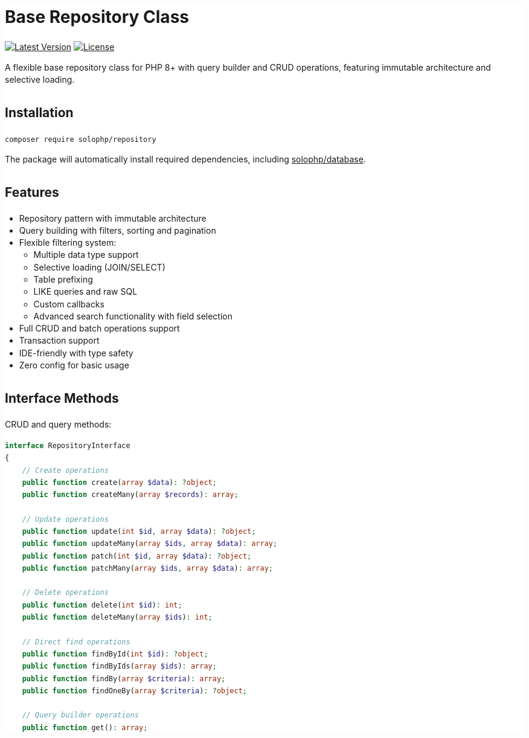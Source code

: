 # Base Repository Class

[![Latest Version](https://img.shields.io/badge/version-2.0.0-blue.svg)](https://github.com/solophp/repository)
[![License](https://img.shields.io/badge/license-MIT-green.svg)](https://opensource.org/licenses/MIT)

A flexible base repository class for PHP 8+ with query builder and CRUD operations, featuring immutable architecture and selective loading.

## Installation

```bash
composer require solophp/repository
```

The package will automatically install required dependencies, including [solophp/database](https://github.com/solophp/database).

## Features

- Repository pattern with immutable architecture
- Query building with filters, sorting and pagination
- Flexible filtering system:
    - Multiple data type support
    - Selective loading (JOIN/SELECT)
    - Table prefixing
    - LIKE queries and raw SQL
    - Custom callbacks
    - Advanced search functionality with field selection
- Full CRUD and batch operations support
- Transaction support
- IDE-friendly with type safety
- Zero config for basic usage

## Interface Methods

CRUD and query methods:

```php
interface RepositoryInterface
{
    // Create operations
    public function create(array $data): ?object;
    public function createMany(array $records): array;

    // Update operations
    public function update(int $id, array $data): ?object;
    public function updateMany(array $ids, array $data): array;
    public function patch(int $id, array $data): ?object;
    public function patchMany(array $ids, array $data): array;

    // Delete operations
    public function delete(int $id): int;
    public function deleteMany(array $ids): int;

    // Direct find operations
    public function findById(int $id): ?object;
    public function findByIds(array $ids): array;
    public function findBy(array $criteria): array;
    public function findOneBy(array $criteria): ?object;

    // Query builder operations
    public function get(): array;
```